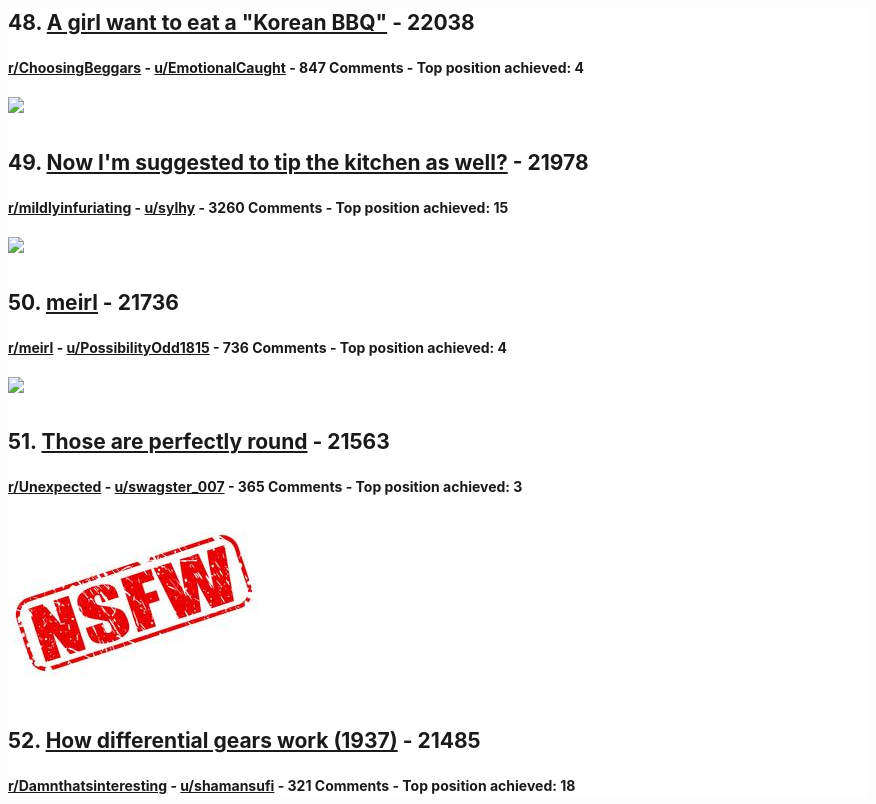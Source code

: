 ## 48. [A girl want to eat a "Korean BBQ"](http://reddit.com/r/ChoosingBeggars/comments/133eqqx/a_girl_want_to_eat_a_korean_bbq/) - 22038
#### [r/ChoosingBeggars](http://reddit.com/r/ChoosingBeggars) - [u/EmotionalCaught](http://reddit.com/u/EmotionalCaught) - 847 Comments - Top position achieved: 4

<a href="https://i.redd.it/rqkec9mdyxwa1.png"><img src="https://b.thumbs.redditmedia.com/nKKDagX_QMmGdzQnRKM9LRk-BhaedYN8vqX_9Sqnl2g.jpg"></img></a>

## 49. [Now I'm suggested to tip the kitchen as well?](http://reddit.com/r/mildlyinfuriating/comments/133byh3/now_im_suggested_to_tip_the_kitchen_as_well/) - 21978
#### [r/mildlyinfuriating](http://reddit.com/r/mildlyinfuriating) - [u/sylhy](http://reddit.com/u/sylhy) - 3260 Comments - Top position achieved: 15

<a href="https://i.redd.it/z8j06m33qywa1.png"><img src="https://b.thumbs.redditmedia.com/lNQ1MiQ8GGB-vnk8NKzfXF5omKc77td2oIv-WIzEF1c.jpg"></img></a>

## 50. [meirl](http://reddit.com/r/meirl/comments/133wrte/meirl/) - 21736
#### [r/meirl](http://reddit.com/r/meirl) - [u/PossibilityOdd1815](http://reddit.com/u/PossibilityOdd1815) - 736 Comments - Top position achieved: 4

<a href="https://i.redd.it/ogo87bw8w1xa1.jpg"><img src="https://a.thumbs.redditmedia.com/K2i1ppkx5IUUer28jNF1kfxuNrcnP7QKHxU_6SsSh98.jpg"></img></a>

## 51. [Those are perfectly round](http://reddit.com/r/Unexpected/comments/133i7ud/those_are_perfectly_round/) - 21563
#### [r/Unexpected](http://reddit.com/r/Unexpected) - [u/swagster_007](http://reddit.com/u/swagster_007) - 365 Comments - Top position achieved: 3

<a href="https://v.redd.it/rzfar37rzywa1"><img src="https://github.com/mgerb/top-of-reddit/raw/master/nsfw.jpg"></img></a>

## 52. [How differential gears work (1937)](http://reddit.com/r/Damnthatsinteresting/comments/133b6n4/how_differential_gears_work_1937/) - 21485
#### [r/Damnthatsinteresting](http://reddit.com/r/Damnthatsinteresting) - [u/shamansufi](http://reddit.com/u/shamansufi) - 321 Comments - Top position achieved: 18
